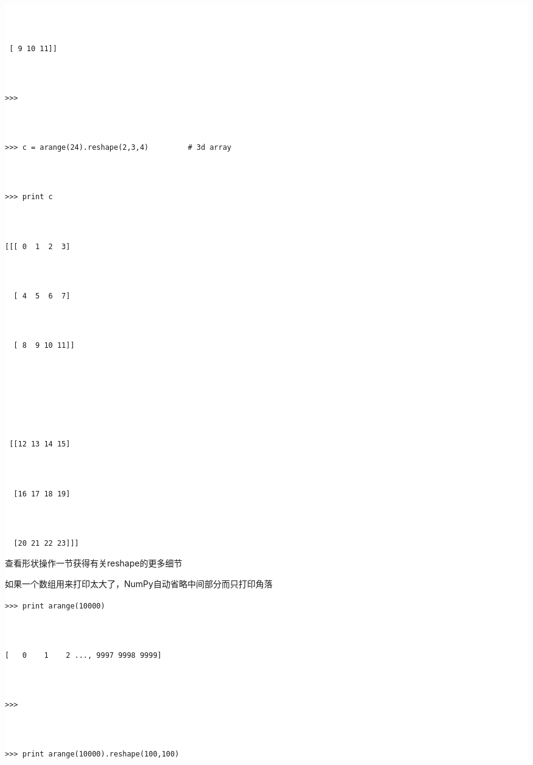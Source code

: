 ```



 [ 9 10 11]]



>>>



>>> c = arange(24).reshape(2,3,4)         # 3d array



>>> print c



[[[ 0  1  2  3]



  [ 4  5  6  7]



  [ 8  9 10 11]]



 



 [[12 13 14 15]



  [16 17 18 19]



  [20 21 22 23]]]
```

查看形状操作一节获得有关reshape的更多细节

如果一个数组用来打印太大了，NumPy自动省略中间部分而只打印角落

```
>>> print arange(10000)



[   0    1    2 ..., 9997 9998 9999]



>>>



>>> print arange(10000).reshape(100,100)
```